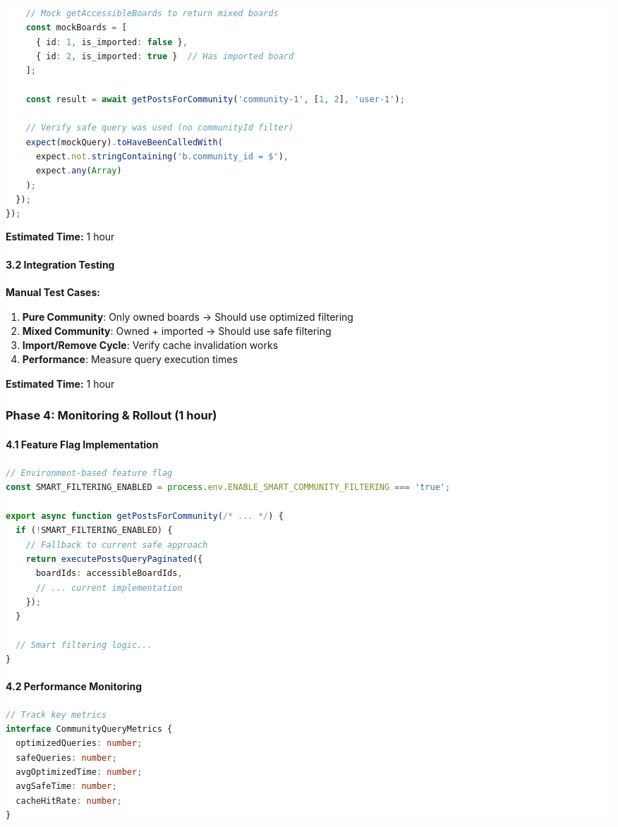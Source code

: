 ```typescript
    // Mock getAccessibleBoards to return mixed boards
    const mockBoards = [
      { id: 1, is_imported: false },
      { id: 2, is_imported: true }  // Has imported board
    ];
    
    const result = await getPostsForCommunity('community-1', [1, 2], 'user-1');
    
    // Verify safe query was used (no communityId filter)
    expect(mockQuery).toHaveBeenCalledWith(
      expect.not.stringContaining('b.community_id = $'),
      expect.any(Array)
    );
  });
});
```

**Estimated Time:** 1 hour

#### 3.2 Integration Testing
**Manual Test Cases:**
1. **Pure Community**: Only owned boards → Should use optimized filtering
2. **Mixed Community**: Owned + imported → Should use safe filtering  
3. **Import/Remove Cycle**: Verify cache invalidation works
4. **Performance**: Measure query execution times

**Estimated Time:** 1 hour

### Phase 4: Monitoring & Rollout (1 hour)

#### 4.1 Feature Flag Implementation
```typescript
// Environment-based feature flag
const SMART_FILTERING_ENABLED = process.env.ENABLE_SMART_COMMUNITY_FILTERING === 'true';

export async function getPostsForCommunity(/* ... */) {
  if (!SMART_FILTERING_ENABLED) {
    // Fallback to current safe approach
    return executePostsQueryPaginated({
      boardIds: accessibleBoardIds,
      // ... current implementation
    });
  }
  
  // Smart filtering logic...
}
```

#### 4.2 Performance Monitoring
```typescript
// Track key metrics
interface CommunityQueryMetrics {
  optimizedQueries: number;
  safeQueries: number;
  avgOptimizedTime: number;
  avgSafeTime: number;
  cacheHitRate: number;
}
```
